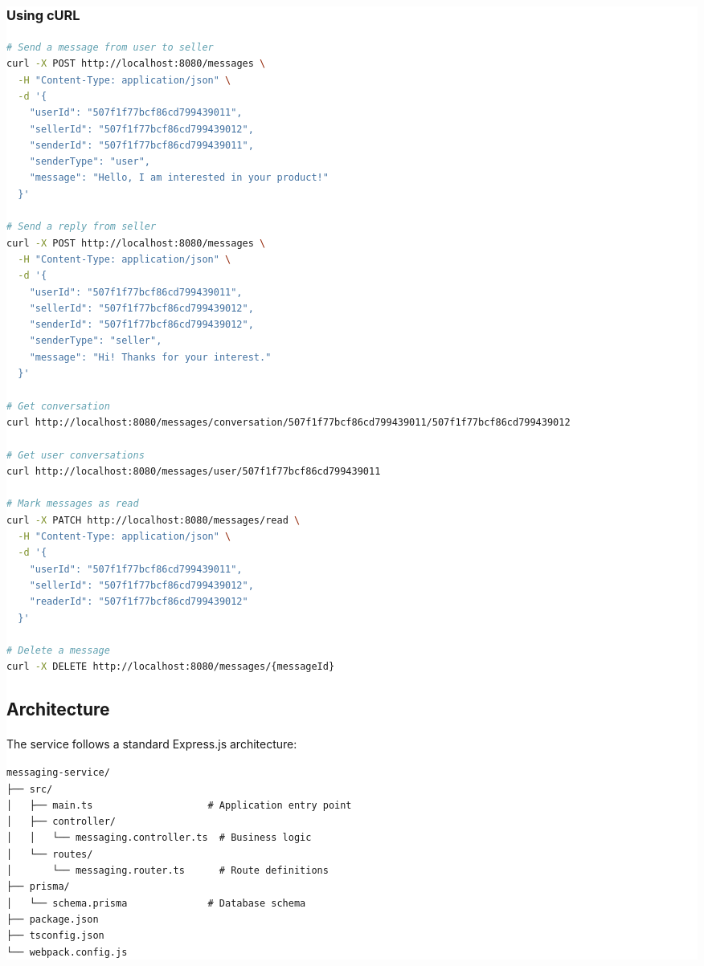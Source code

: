 ### Using cURL

```bash
# Send a message from user to seller
curl -X POST http://localhost:8080/messages \
  -H "Content-Type: application/json" \
  -d '{
    "userId": "507f1f77bcf86cd799439011",
    "sellerId": "507f1f77bcf86cd799439012",
    "senderId": "507f1f77bcf86cd799439011",
    "senderType": "user",
    "message": "Hello, I am interested in your product!"
  }'

# Send a reply from seller
curl -X POST http://localhost:8080/messages \
  -H "Content-Type: application/json" \
  -d '{
    "userId": "507f1f77bcf86cd799439011",
    "sellerId": "507f1f77bcf86cd799439012",
    "senderId": "507f1f77bcf86cd799439012",
    "senderType": "seller",
    "message": "Hi! Thanks for your interest."
  }'

# Get conversation
curl http://localhost:8080/messages/conversation/507f1f77bcf86cd799439011/507f1f77bcf86cd799439012

# Get user conversations
curl http://localhost:8080/messages/user/507f1f77bcf86cd799439011

# Mark messages as read
curl -X PATCH http://localhost:8080/messages/read \
  -H "Content-Type: application/json" \
  -d '{
    "userId": "507f1f77bcf86cd799439011",
    "sellerId": "507f1f77bcf86cd799439012",
    "readerId": "507f1f77bcf86cd799439012"
  }'

# Delete a message
curl -X DELETE http://localhost:8080/messages/{messageId}
```

## Architecture

The service follows a standard Express.js architecture:

```
messaging-service/
├── src/
│   ├── main.ts                    # Application entry point
│   ├── controller/
│   │   └── messaging.controller.ts  # Business logic
│   └── routes/
│       └── messaging.router.ts      # Route definitions
├── prisma/
│   └── schema.prisma              # Database schema
├── package.json
├── tsconfig.json
└── webpack.config.js
```
